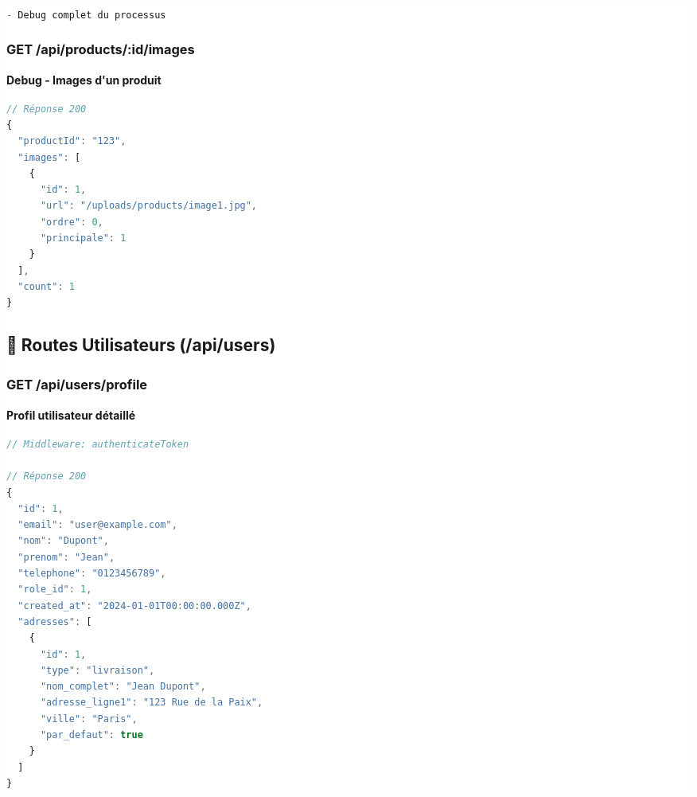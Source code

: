 ```javascript
- Debug complet du processus
```

### GET /api/products/:id/images
**Debug - Images d'un produit**

```javascript
// Réponse 200
{
  "productId": "123",
  "images": [
    {
      "id": 1,
      "url": "/uploads/products/image1.jpg",
      "ordre": 0,
      "principale": 1
    }
  ],
  "count": 1
}
```


## 👤 Routes Utilisateurs (/api/users)

### GET /api/users/profile
**Profil utilisateur détaillé**

```javascript
// Middleware: authenticateToken

// Réponse 200
{
  "id": 1,
  "email": "user@example.com",
  "nom": "Dupont",
  "prenom": "Jean",
  "telephone": "0123456789",
  "role_id": 1,
  "created_at": "2024-01-01T00:00:00.000Z",
  "adresses": [
    {
      "id": 1,
      "type": "livraison",
      "nom_complet": "Jean Dupont",
      "adresse_ligne1": "123 Rue de la Paix",
      "ville": "Paris",
      "par_defaut": true
    }
  ]
}
```
